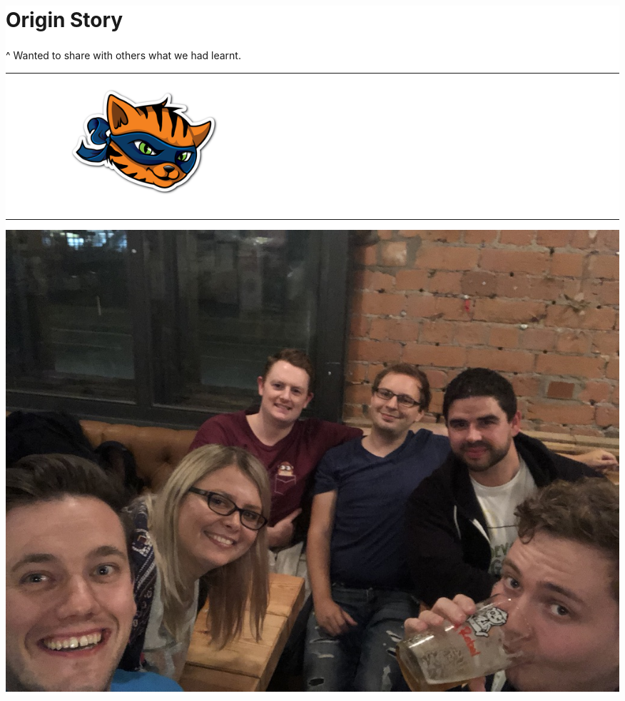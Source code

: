 
# Origin Story

^
Wanted to share with others what we had learnt.

---

![fit](assets/Katacoda.png)

---

![left](assets/ben.jpg)
